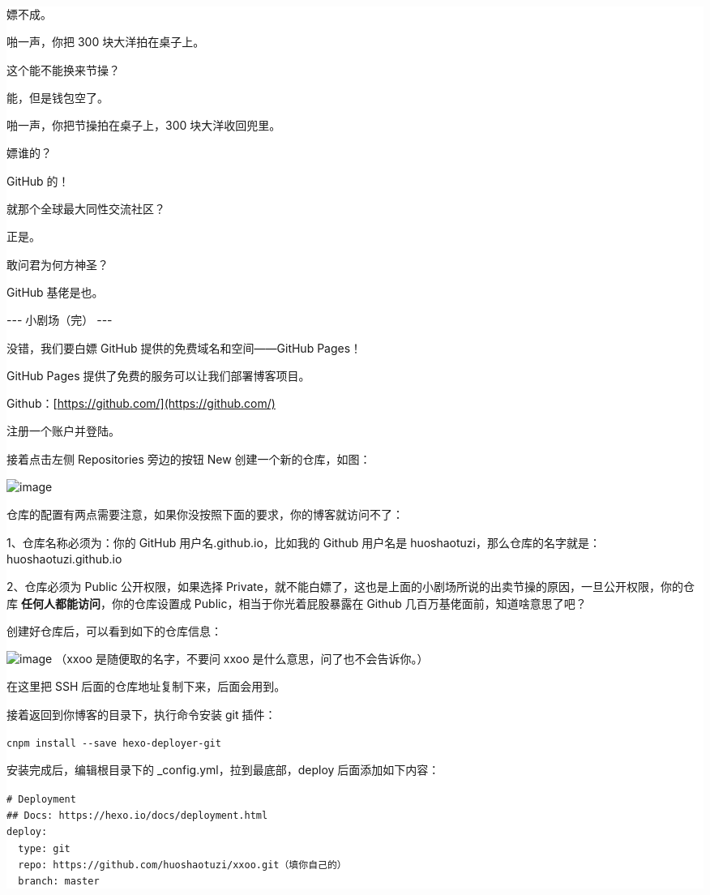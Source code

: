 嫖不成。

啪一声，你把 300 块大洋拍在桌子上。

这个能不能换来节操？

能，但是钱包空了。

啪一声，你把节操拍在桌子上，300 块大洋收回兜里。

嫖谁的？

GitHub 的！

就那个全球最大同性交流社区？

正是。

敢问君为何方神圣？

GitHub 基佬是也。

--- 小剧场（完） ---

没错，我们要白嫖 GitHub 提供的免费域名和空间——GitHub Pages！

GitHub Pages 提供了免费的服务可以让我们部署博客项目。

Github：[https://github.com/](https://github.com/)

注册一个账户并登陆。

接着点击左侧 Repositories 旁边的按钮 New 创建一个新的仓库，如图：

![image](https://user-images.githubusercontent.com/28209810/75619699-608b2d80-5bba-11ea-8bff-2570abd32650.png)

仓库的配置有两点需要注意，如果你没按照下面的要求，你的博客就访问不了：

1、仓库名称必须为：你的 GitHub 用户名.github.io，比如我的 Github 用户名是 huoshaotuzi，那么仓库的名字就是：huoshaotuzi.github.io

2、仓库必须为 Public 公开权限，如果选择 Private，就不能白嫖了，这也是上面的小剧场所说的出卖节操的原因，一旦公开权限，你的仓库 **任何人都能访问**，你的仓库设置成 Public，相当于你光着屁股暴露在 Github 几百万基佬面前，知道啥意思了吧？

创建好仓库后，可以看到如下的仓库信息：

![image](https://user-images.githubusercontent.com/28209810/75619801-8107b780-5bbb-11ea-9b9b-77f1eb0b4078.png)
（xxoo 是随便取的名字，不要问 xxoo 是什么意思，问了也不会告诉你。）

在这里把 SSH 后面的仓库地址复制下来，后面会用到。

接着返回到你博客的目录下，执行命令安装 git 插件：

```
cnpm install --save hexo-deployer-git
```

安装完成后，编辑根目录下的 _config.yml，拉到最底部，deploy 后面添加如下内容：

```
# Deployment
## Docs: https://hexo.io/docs/deployment.html
deploy:
  type: git
  repo: https://github.com/huoshaotuzi/xxoo.git（填你自己的）
  branch: master
```
